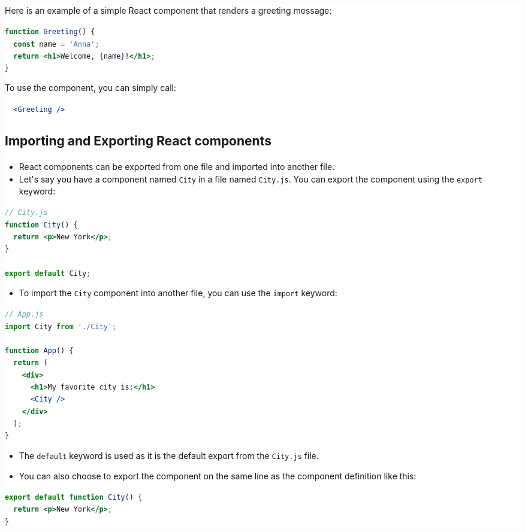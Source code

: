 Here is an example of a simple React component that renders a greeting message:

```jsx
function Greeting() {
  const name = 'Anna';
  return <h1>Welcome, {name}!</h1>;
}
```

To use the component, you can simply call:
    
```jsx
  <Greeting />
```

## Importing and Exporting React components

- React components can be exported from one file and imported into another file.
- Let's say you have a component named `City` in a file named `City.js`. You can export the component using the `export` keyword:

```jsx
// City.js
function City() {
  return <p>New York</p>;
}

export default City;
```

- To import the `City` component into another file, you can use the `import` keyword:

```jsx
// App.js
import City from './City';

function App() {
  return (
    <div>
      <h1>My favorite city is:</h1>
      <City />
    </div>
  );
}
```

- The `default` keyword is used as it is the default export from the `City.js` file.

- You can also choose to export the component on the same line as the component definition like this:

```jsx
export default function City() {
  return <p>New York</p>;
}
```
